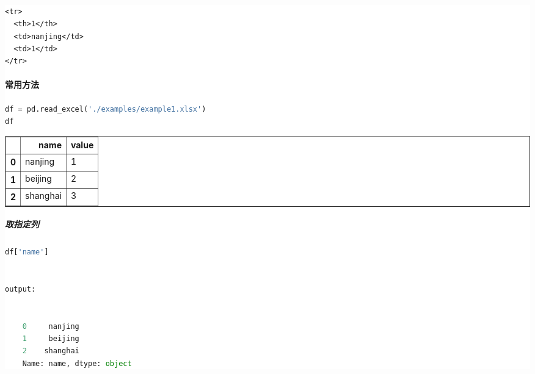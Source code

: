     <tr>
      <th>1</th>
      <td>nanjing</td>
      <td>1</td>
    </tr>
  </tbody>
</table>
</div>


#### **常用方法**

```python
df = pd.read_excel('./examples/example1.xlsx')
df
```




<div>
<table border="1" class="dataframe">
  <thead>
    <tr style="text-align: right;">
      <th></th>
      <th>name</th>
      <th>value</th>
    </tr>
  </thead>
  <tbody>
    <tr>
      <th>0</th>
      <td>nanjing</td>
      <td>1</td>
    </tr>
    <tr>
      <th>1</th>
      <td>beijing</td>
      <td>2</td>
    </tr>
    <tr>
      <th>2</th>
      <td>shanghai</td>
      <td>3</td>
    </tr>
  </tbody>
</table>
</div>


##### **取指定列**

```python
df['name']


output:


    0     nanjing
    1     beijing
    2    shanghai
    Name: name, dtype: object
```
